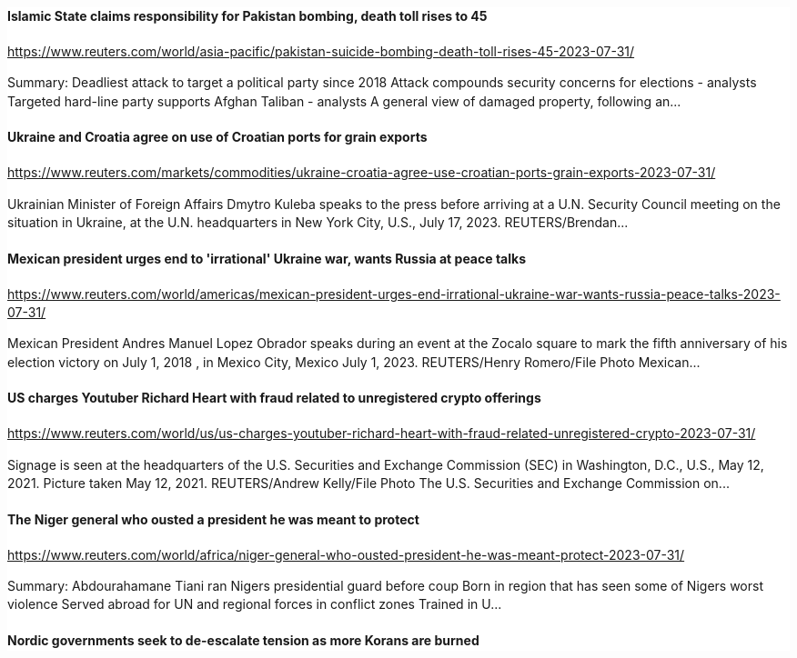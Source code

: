 #### Islamic State claims responsibility for Pakistan bombing, death toll rises to 45

https://www.reuters.com/world/asia-pacific/pakistan-suicide-bombing-death-toll-rises-45-2023-07-31/

Summary: Deadliest attack to target a political party since 2018 Attack
compounds security concerns for elections - analysts Targeted hard-line
party supports Afghan Taliban - analysts A general view of damaged
property, following an\...

#### Ukraine and Croatia agree on use of Croatian ports for grain exports

https://www.reuters.com/markets/commodities/ukraine-croatia-agree-use-croatian-ports-grain-exports-2023-07-31/

Ukrainian Minister of Foreign Affairs Dmytro Kuleba speaks to the press
before arriving at a U.N. Security Council meeting on the situation in
Ukraine, at the U.N. headquarters in New York City, U.S., July 17, 2023.
REUTERS/Brendan\...

#### Mexican president urges end to 'irrational' Ukraine war, wants Russia at peace talks

https://www.reuters.com/world/americas/mexican-president-urges-end-irrational-ukraine-war-wants-russia-peace-talks-2023-07-31/

Mexican President Andres Manuel Lopez Obrador speaks during an event at
the Zocalo square to mark the fifth anniversary of his election victory
on July 1, 2018 , in Mexico City, Mexico July 1, 2023. REUTERS/Henry
Romero/File Photo Mexican\...

#### US charges Youtuber Richard Heart with fraud related to unregistered crypto offerings

https://www.reuters.com/world/us/us-charges-youtuber-richard-heart-with-fraud-related-unregistered-crypto-2023-07-31/

Signage is seen at the headquarters of the U.S. Securities and Exchange
Commission (SEC) in Washington, D.C., U.S., May 12, 2021. Picture taken
May 12, 2021. REUTERS/Andrew Kelly/File Photo The U.S. Securities and
Exchange Commission on\...

#### The Niger general who ousted a president he was meant to protect

https://www.reuters.com/world/africa/niger-general-who-ousted-president-he-was-meant-protect-2023-07-31/

Summary: Abdourahamane Tiani ran Nigers presidential guard before coup
Born in region that has seen some of Nigers worst violence Served abroad
for UN and regional forces in conflict zones Trained in U\...

#### Nordic governments seek to de-escalate tension as more Korans are burned
